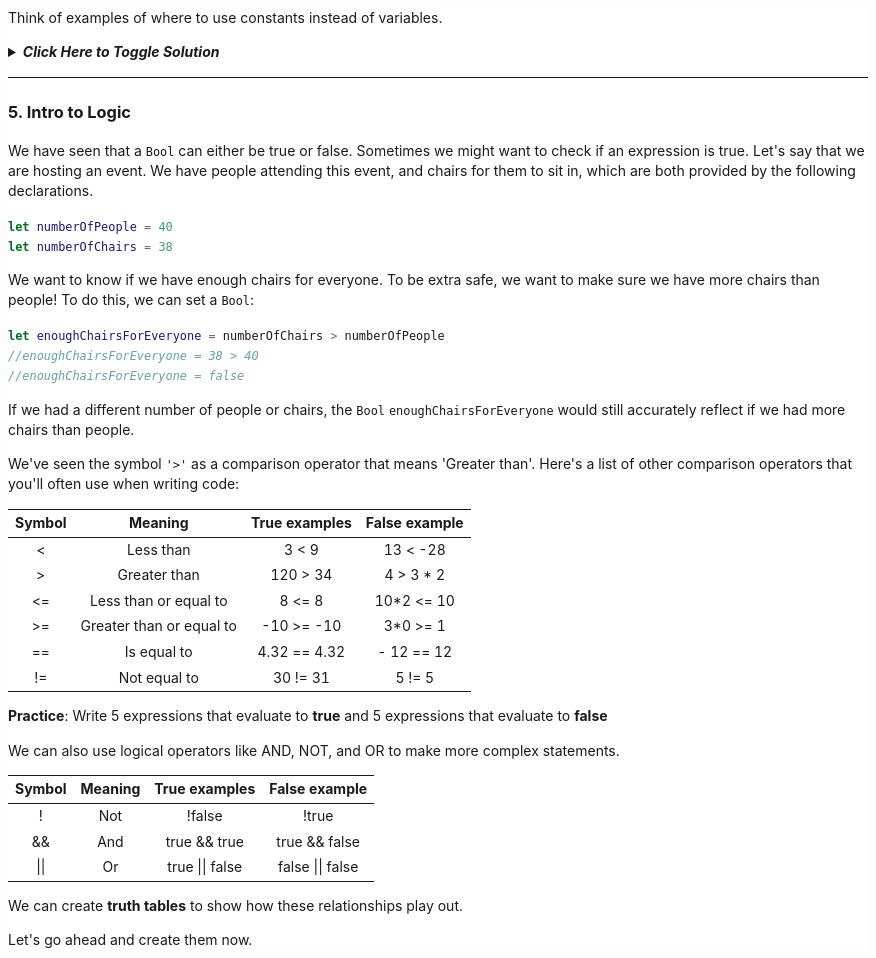 Think of examples of where to use constants instead of variables.

<details><summary><b><i>Click Here to Toggle Solution</i></b></summary></details>

---
### 5. Intro to Logic
We have seen that a `Bool` can either be true or false.  Sometimes we might want to check if an expression is true.  Let's say that we are hosting an event.  We have people attending this event, and chairs for them to sit in, which are both provided by the following declarations.
```swift
let numberOfPeople = 40
let numberOfChairs = 38
```
We want to know if we have enough chairs for everyone.  To be extra safe, we want to make sure we have more chairs than people! To do this, we can set a `Bool`:
```swift
let enoughChairsForEveryone = numberOfChairs > numberOfPeople
//enoughChairsForEveryone = 38 > 40
//enoughChairsForEveryone = false
```
If we had a different number of people or chairs, the `Bool` `enoughChairsForEveryone` would still accurately reflect if we had more chairs than people.

We've seen the symbol `'>'` as a comparison operator that means 'Greater than'.  Here's a list of other comparison operators that you'll often use when writing code:

|Symbol| Meaning| True examples | False example|
|:---:|:---:|:---:|:---:|
| < | Less than | 3 < 9 | 13 < -28 |
| > | Greater than| 120 > 34 | 4 > 3 * 2 |
| <= | Less than or equal to | 8 <= 8 | 10*2 <= 10 |
| >= | Greater than or equal to | -10 >= -10 | 3*0 >= 1 |
| == | Is equal to | 4.32 == 4.32 | - 12 == 12|
| != | Not equal to| 30 != 31 | 5 != 5|

<b>Practice</b>: Write 5 expressions that evaluate to <b>true</b> and 5 expressions that evaluate to <b>false</b>

We can also use logical operators like AND, NOT, and OR to make more complex statements.

|Symbol| Meaning| True examples | False example|
|:---:|:---:|:---:|:---:|
| ! | Not | !false | !true |
| && | And | true && true | true && false |
| &#124;&#124; | Or | true &#124;&#124; false | false &#124;&#124; false

We can create <b>truth tables</b> to show how these relationships play out.

Let's go ahead and create them now.
